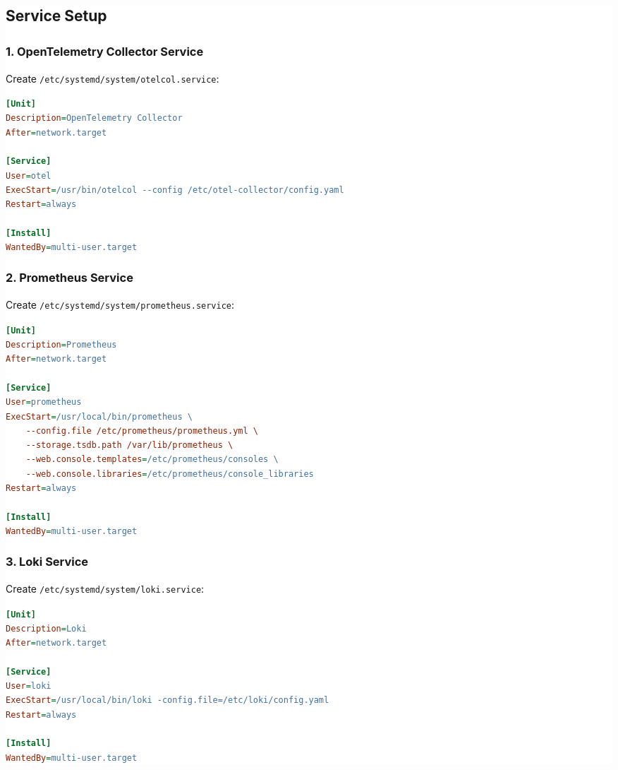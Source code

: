 ## Service Setup

### 1. OpenTelemetry Collector Service

Create `/etc/systemd/system/otelcol.service`:
```ini
[Unit]
Description=OpenTelemetry Collector
After=network.target

[Service]
User=otel
ExecStart=/usr/bin/otelcol --config /etc/otel-collector/config.yaml
Restart=always

[Install]
WantedBy=multi-user.target
```

### 2. Prometheus Service

Create `/etc/systemd/system/prometheus.service`:
```ini
[Unit]
Description=Prometheus
After=network.target

[Service]
User=prometheus
ExecStart=/usr/local/bin/prometheus \
    --config.file /etc/prometheus/prometheus.yml \
    --storage.tsdb.path /var/lib/prometheus \
    --web.console.templates=/etc/prometheus/consoles \
    --web.console.libraries=/etc/prometheus/console_libraries
Restart=always

[Install]
WantedBy=multi-user.target
```

### 3. Loki Service

Create `/etc/systemd/system/loki.service`:
```ini
[Unit]
Description=Loki
After=network.target

[Service]
User=loki
ExecStart=/usr/local/bin/loki -config.file=/etc/loki/config.yaml
Restart=always

[Install]
WantedBy=multi-user.target
```
